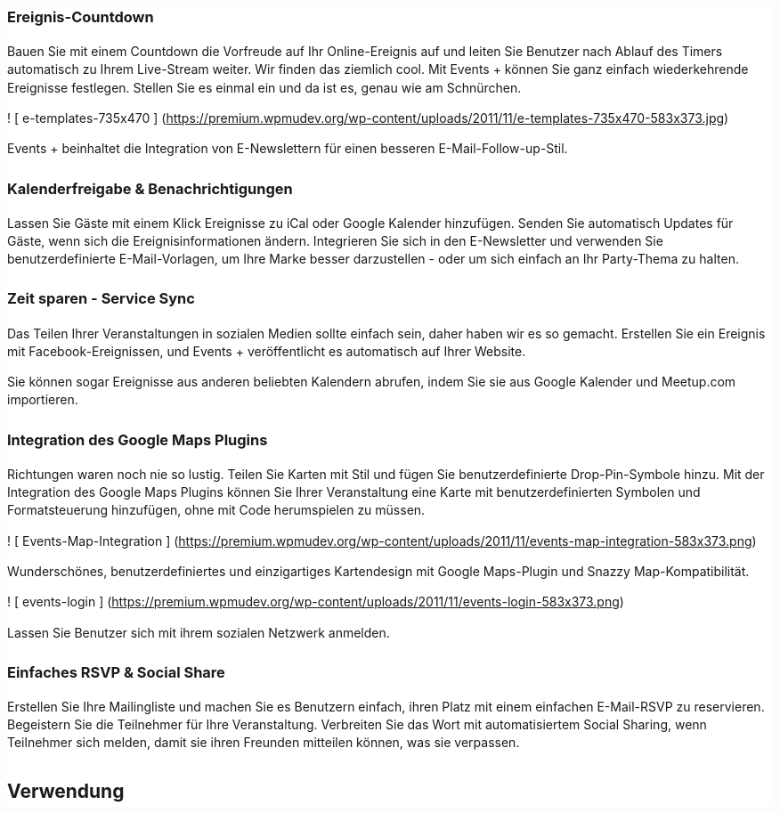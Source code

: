 ###  Ereignis-Countdown

Bauen Sie mit einem Countdown die Vorfreude auf Ihr Online-Ereignis auf und leiten Sie Benutzer nach Ablauf des Timers automatisch zu Ihrem Live-Stream weiter. Wir finden das ziemlich cool. Mit Events + können Sie ganz einfach wiederkehrende Ereignisse festlegen. Stellen Sie es einmal ein und da ist es, genau wie am Schnürchen.

! [ e-templates-735x470 ] (https://premium.wpmudev.org/wp-content/uploads/2011/11/e-templates-735x470-583x373.jpg)

 Events + beinhaltet die Integration von E-Newslettern für einen besseren E-Mail-Follow-up-Stil.

###  Kalenderfreigabe & Benachrichtigungen

Lassen Sie Gäste mit einem Klick Ereignisse zu iCal oder Google Kalender hinzufügen. Senden Sie automatisch Updates für Gäste, wenn sich die Ereignisinformationen ändern. Integrieren Sie sich in den E-Newsletter und verwenden Sie benutzerdefinierte E-Mail-Vorlagen, um Ihre Marke besser darzustellen - oder um sich einfach an Ihr Party-Thema zu halten.

###  Zeit sparen - Service Sync

Das Teilen Ihrer Veranstaltungen in sozialen Medien sollte einfach sein, daher haben wir es so gemacht. Erstellen Sie ein Ereignis mit Facebook-Ereignissen, und Events + veröffentlicht es automatisch auf Ihrer Website.

Sie können sogar Ereignisse aus anderen beliebten Kalendern abrufen, indem Sie sie aus Google Kalender und Meetup.com importieren.   

###  Integration des Google Maps Plugins

Richtungen waren noch nie so lustig. Teilen Sie Karten mit Stil und fügen Sie benutzerdefinierte Drop-Pin-Symbole hinzu. Mit der Integration des Google Maps Plugins können Sie Ihrer Veranstaltung eine Karte mit benutzerdefinierten Symbolen und Formatsteuerung hinzufügen, ohne mit Code herumspielen zu müssen.

! [ Events-Map-Integration ] (https://premium.wpmudev.org/wp-content/uploads/2011/11/events-map-integration-583x373.png)

 Wunderschönes, benutzerdefiniertes und einzigartiges Kartendesign mit Google Maps-Plugin und Snazzy Map-Kompatibilität.



! [ events-login ] (https://premium.wpmudev.org/wp-content/uploads/2011/11/events-login-583x373.png)

 Lassen Sie Benutzer sich mit ihrem sozialen Netzwerk anmelden.

###  Einfaches RSVP & Social Share

Erstellen Sie Ihre Mailingliste und machen Sie es Benutzern einfach, ihren Platz mit einem einfachen E-Mail-RSVP zu reservieren. Begeistern Sie die Teilnehmer für Ihre Veranstaltung. Verbreiten Sie das Wort mit automatisiertem Social Sharing, wenn Teilnehmer sich melden, damit sie ihren Freunden mitteilen können, was sie verpassen.

##  Verwendung
